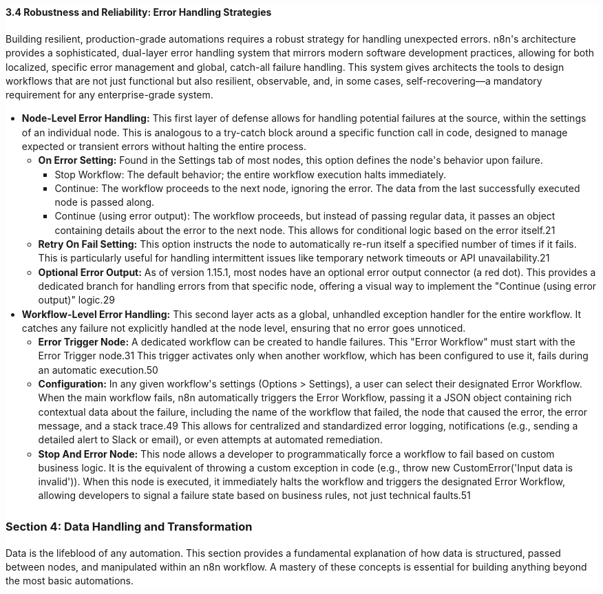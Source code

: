 #### **3.4 Robustness and Reliability: Error Handling Strategies**

Building resilient, production-grade automations requires a robust strategy for handling unexpected errors. n8n's architecture provides a sophisticated, dual-layer error handling system that mirrors modern software development practices, allowing for both localized, specific error management and global, catch-all failure handling. This system gives architects the tools to design workflows that are not just functional but also resilient, observable, and, in some cases, self-recovering—a mandatory requirement for any enterprise-grade system.

* **Node-Level Error Handling:** This first layer of defense allows for handling potential failures at the source, within the settings of an individual node. This is analogous to a try-catch block around a specific function call in code, designed to manage expected or transient errors without halting the entire process.  
  * **On Error Setting:** Found in the Settings tab of most nodes, this option defines the node's behavior upon failure.  
    * Stop Workflow: The default behavior; the entire workflow execution halts immediately.  
    * Continue: The workflow proceeds to the next node, ignoring the error. The data from the last successfully executed node is passed along.  
    * Continue (using error output): The workflow proceeds, but instead of passing regular data, it passes an object containing details about the error to the next node. This allows for conditional logic based on the error itself.21  
  * **Retry On Fail Setting:** This option instructs the node to automatically re-run itself a specified number of times if it fails. This is particularly useful for handling intermittent issues like temporary network timeouts or API unavailability.21  
  * **Optional Error Output:** As of version 1.15.1, most nodes have an optional error output connector (a red dot). This provides a dedicated branch for handling errors from that specific node, offering a visual way to implement the "Continue (using error output)" logic.29  
* **Workflow-Level Error Handling:** This second layer acts as a global, unhandled exception handler for the entire workflow. It catches any failure not explicitly handled at the node level, ensuring that no error goes unnoticed.  
  * **Error Trigger Node:** A dedicated workflow can be created to handle failures. This "Error Workflow" must start with the Error Trigger node.31 This trigger activates only when another workflow, which has been configured to use it, fails during an automatic execution.50  
  * **Configuration:** In any given workflow's settings (Options \> Settings), a user can select their designated Error Workflow. When the main workflow fails, n8n automatically triggers the Error Workflow, passing it a JSON object containing rich contextual data about the failure, including the name of the workflow that failed, the node that caused the error, the error message, and a stack trace.49 This allows for centralized and standardized error logging, notifications (e.g., sending a detailed alert to Slack or email), or even attempts at automated remediation.  
  * **Stop And Error Node:** This node allows a developer to programmatically force a workflow to fail based on custom business logic. It is the equivalent of throwing a custom exception in code (e.g., throw new CustomError('Input data is invalid')). When this node is executed, it immediately halts the workflow and triggers the designated Error Workflow, allowing developers to signal a failure state based on business rules, not just technical faults.51

### **Section 4: Data Handling and Transformation**

Data is the lifeblood of any automation. This section provides a fundamental explanation of how data is structured, passed between nodes, and manipulated within an n8n workflow. A mastery of these concepts is essential for building anything beyond the most basic automations.
